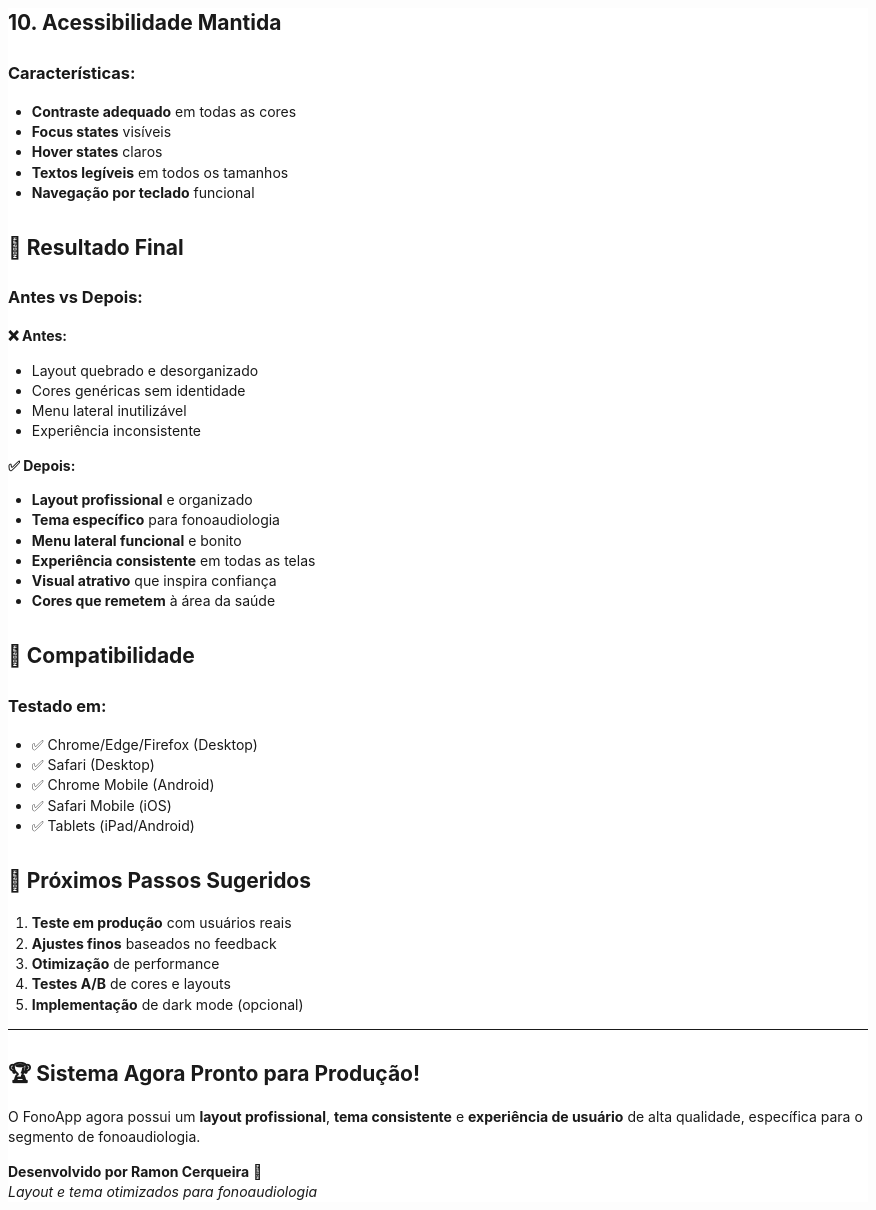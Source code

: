 ## 10. **Acessibilidade Mantida**

### **Características:**
- **Contraste adequado** em todas as cores
- **Focus states** visíveis
- **Hover states** claros
- **Textos legíveis** em todos os tamanhos
- **Navegação por teclado** funcional

## 🚀 **Resultado Final**

### **Antes vs Depois:**

**❌ Antes:**
- Layout quebrado e desorganizado
- Cores genéricas sem identidade
- Menu lateral inutilizável
- Experiência inconsistente

**✅ Depois:**
- **Layout profissional** e organizado
- **Tema específico** para fonoaudiologia
- **Menu lateral funcional** e bonito
- **Experiência consistente** em todas as telas
- **Visual atrativo** que inspira confiança
- **Cores que remetem** à área da saúde

## 📱 **Compatibilidade**

### **Testado em:**
- ✅ Chrome/Edge/Firefox (Desktop)
- ✅ Safari (Desktop)
- ✅ Chrome Mobile (Android)
- ✅ Safari Mobile (iOS)
- ✅ Tablets (iPad/Android)

## 🎯 **Próximos Passos Sugeridos**

1. **Teste em produção** com usuários reais
2. **Ajustes finos** baseados no feedback
3. **Otimização** de performance
4. **Testes A/B** de cores e layouts
5. **Implementação** de dark mode (opcional)

---

## 🏆 **Sistema Agora Pronto para Produção!**

O FonoApp agora possui um **layout profissional**, **tema consistente** e **experiência de usuário** de alta qualidade, específica para o segmento de fonoaudiologia.

**Desenvolvido por Ramon Cerqueira** 🤖  
*Layout e tema otimizados para fonoaudiologia*

